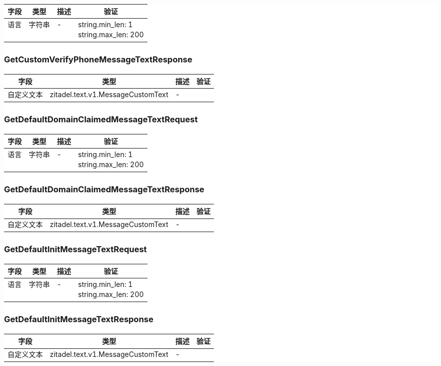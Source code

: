 | 字段 | 类型  | 描述 | 验证                                                            |
| -- | --- | -- | ------------------------------------------------------------- |
| 语言 | 字符串 | -  | string.min_len: 1<br /> string.max_len: 200<br /> |




### GetCustomVerifyPhoneMessageTextResponse



| 字段    | 类型                                | 描述 | 验证 |
| ----- | --------------------------------- | -- | -- |
| 自定义文本 | zitadel.text.v1.MessageCustomText | -  |    |




### GetDefaultDomainClaimedMessageTextRequest



| 字段 | 类型  | 描述 | 验证                                                            |
| -- | --- | -- | ------------------------------------------------------------- |
| 语言 | 字符串 | -  | string.min_len: 1<br /> string.max_len: 200<br /> |




### GetDefaultDomainClaimedMessageTextResponse



| 字段    | 类型                                | 描述 | 验证 |
| ----- | --------------------------------- | -- | -- |
| 自定义文本 | zitadel.text.v1.MessageCustomText | -  |    |




### GetDefaultInitMessageTextRequest



| 字段 | 类型  | 描述 | 验证                                                            |
| -- | --- | -- | ------------------------------------------------------------- |
| 语言 | 字符串 | -  | string.min_len: 1<br /> string.max_len: 200<br /> |




### GetDefaultInitMessageTextResponse



| 字段    | 类型                                | 描述 | 验证 |
| ----- | --------------------------------- | -- | -- |
| 自定义文本 | zitadel.text.v1.MessageCustomText | -  |    |


